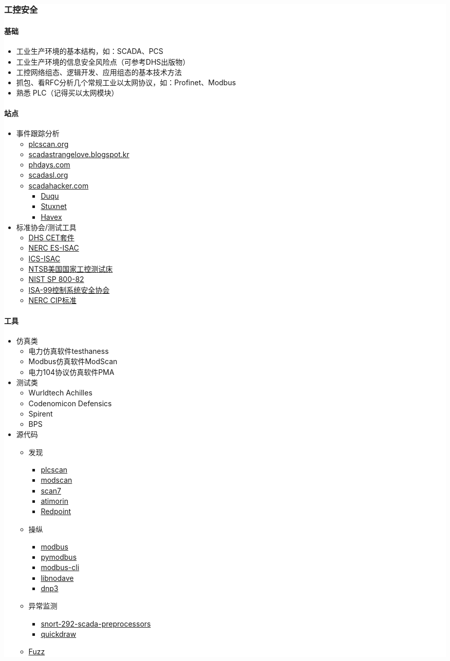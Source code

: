 ### 工控安全

#### 基础
   - 工业生产环境的基本结构，如：SCADA、PCS
   - 工业生产环境的信息安全风险点（可参考DHS出版物）
   - 工控网络组态、逻辑开发、应用组态的基本技术方法
   - 抓包、看RFC分析几个常规工业以太网协议，如：Profinet、Modbus
   - 熟悉 PLC（记得买以太网模块）

#### 站点
 - 事件跟踪分析
      - [plcscan.org](http://plcscan.org/blog/ )
      - [scadastrangelove.blogspot.kr](http://scadastrangelove.blogspot.kr)
      - [phdays.com](http://www.phdays.com/)
      - [scadasl.org](http://www.scadasl.org)
      - [scadahacker.com](https://scadahacker.com)
        - [Duqu](https://scadahacker.com/resources/duqu.html) 
        - [Stuxnet](https://scadahacker.com/resources/stuxnet.html)
        - [Havex](https://scadahacker.com/resources/havex.html)
 - 标准协会/测试工具
   - [DHS CET套件](http://ics-cert.us-cert.gov/Assessments)
   - [NERC ES-ISAC](http://www.esisac.com/SitePages/Home.aspx)
   - [ICS-ISAC](http://ics-isac.org)
   - [NTSB美国国家工控测试床](http://energy.gov/oe/downloads/common-cyber-security-vulnerabilitiesobserved-control-system-assessments-inl-nstb)
   - [NIST SP 800-82](http://csrc.nist.gov/publications/nistpubs/800-82/SP800-82-final.pdf)
   - [ISA-99控制系统安全协会](http://isa99.isa.org/ISA99%20Wiki/Home.aspx)
   - [NERC CIP标准](http://www.nerc.com/pa/Stand/Pages/ReliabilityStandards.aspx)

#### 工具
- 仿真类
	 - 电力仿真软件testhaness
	 - Modbus仿真软件ModScan
	 - 电力104协议仿真软件PMA
- 测试类
	 - Wurldtech Achilles
	 - Codenomicon Defensics
	 - Spirent
	 - BPS
- 源代码
	 - 发现
	 	- [plcscan](https://code.google.com/p/plcscan/)
	 	- [modscan](https://code.google.com/p/modscan/)  
	 	- [scan7](https://github.com/arnaudsoullie/scan7)
	 	- [atimorin](https://github.com/atimorin)
	 	- [Redpoint](https://github.com/digitalbond/Redpoint)
 
	 - 操纵
	 	- [modbus](https://www.scadaforce.com/modbus)
	 	- [pymodbus](https://github.com/bashwork/pymodbus)
	 	- [modbus-cli](https://rubygems.org/gems/modbus-cli)
	 	- [libnodave](http://libnodave.sourceforge.net)
	 	- [dnp3](https://code.google.com/p/dnp3)
	 - 异常监测
	 	- [snort-292-scada-preprocessors](http://blog.snort.org/2012/01/snort-292-scada-preprocessors.html) 
	 	- [quickdraw](http://www.digitalbond.com/tools/quickdraw/)
 	 - [Fuzz](https://github.com/jseidl/peach-pit/blob/master/modbus/modbus.xml)
